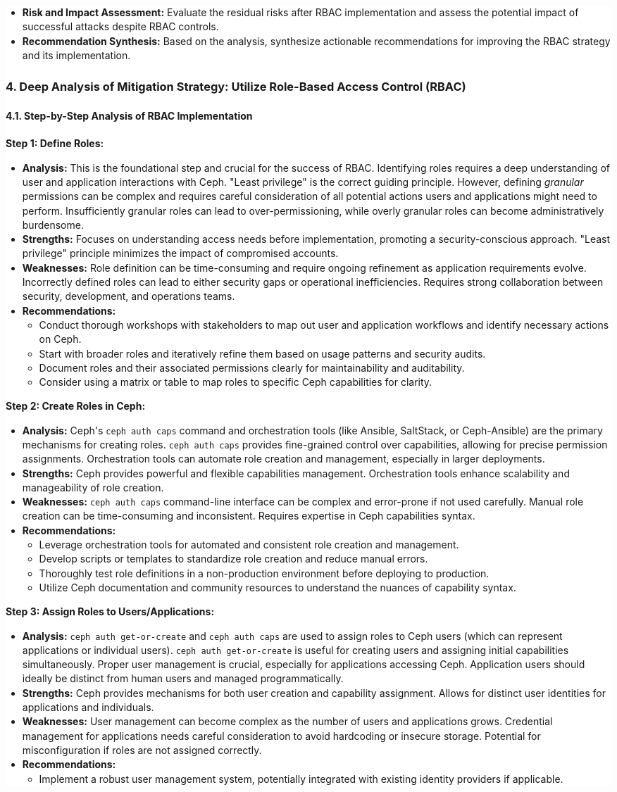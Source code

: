 *   **Risk and Impact Assessment:**  Evaluate the residual risks after RBAC implementation and assess the potential impact of successful attacks despite RBAC controls.
*   **Recommendation Synthesis:**  Based on the analysis, synthesize actionable recommendations for improving the RBAC strategy and its implementation.

### 4. Deep Analysis of Mitigation Strategy: Utilize Role-Based Access Control (RBAC)

#### 4.1. Step-by-Step Analysis of RBAC Implementation

**Step 1: Define Roles:**

*   **Analysis:** This is the foundational step and crucial for the success of RBAC.  Identifying roles requires a deep understanding of user and application interactions with Ceph.  "Least privilege" is the correct guiding principle.  However, defining *granular* permissions can be complex and requires careful consideration of all potential actions users and applications might need to perform.  Insufficiently granular roles can lead to over-permissioning, while overly granular roles can become administratively burdensome.
*   **Strengths:**  Focuses on understanding access needs before implementation, promoting a security-conscious approach.  "Least privilege" principle minimizes the impact of compromised accounts.
*   **Weaknesses:**  Role definition can be time-consuming and require ongoing refinement as application requirements evolve.  Incorrectly defined roles can lead to either security gaps or operational inefficiencies.  Requires strong collaboration between security, development, and operations teams.
*   **Recommendations:**
    *   Conduct thorough workshops with stakeholders to map out user and application workflows and identify necessary actions on Ceph.
    *   Start with broader roles and iteratively refine them based on usage patterns and security audits.
    *   Document roles and their associated permissions clearly for maintainability and auditability.
    *   Consider using a matrix or table to map roles to specific Ceph capabilities for clarity.

**Step 2: Create Roles in Ceph:**

*   **Analysis:** Ceph's `ceph auth caps` command and orchestration tools (like Ansible, SaltStack, or Ceph-Ansible) are the primary mechanisms for creating roles. `ceph auth caps` provides fine-grained control over capabilities, allowing for precise permission assignments. Orchestration tools can automate role creation and management, especially in larger deployments.
*   **Strengths:**  Ceph provides powerful and flexible capabilities management. Orchestration tools enhance scalability and manageability of role creation.
*   **Weaknesses:**  `ceph auth caps` command-line interface can be complex and error-prone if not used carefully.  Manual role creation can be time-consuming and inconsistent.  Requires expertise in Ceph capabilities syntax.
*   **Recommendations:**
    *   Leverage orchestration tools for automated and consistent role creation and management.
    *   Develop scripts or templates to standardize role creation and reduce manual errors.
    *   Thoroughly test role definitions in a non-production environment before deploying to production.
    *   Utilize Ceph documentation and community resources to understand the nuances of capability syntax.

**Step 3: Assign Roles to Users/Applications:**

*   **Analysis:**  `ceph auth get-or-create` and `ceph auth caps` are used to assign roles to Ceph users (which can represent applications or individual users).  `ceph auth get-or-create` is useful for creating users and assigning initial capabilities simultaneously.  Proper user management is crucial, especially for applications accessing Ceph.  Application users should ideally be distinct from human users and managed programmatically.
*   **Strengths:**  Ceph provides mechanisms for both user creation and capability assignment.  Allows for distinct user identities for applications and individuals.
*   **Weaknesses:**  User management can become complex as the number of users and applications grows.  Credential management for applications needs careful consideration to avoid hardcoding or insecure storage.  Potential for misconfiguration if roles are not assigned correctly.
*   **Recommendations:**
    *   Implement a robust user management system, potentially integrated with existing identity providers if applicable.